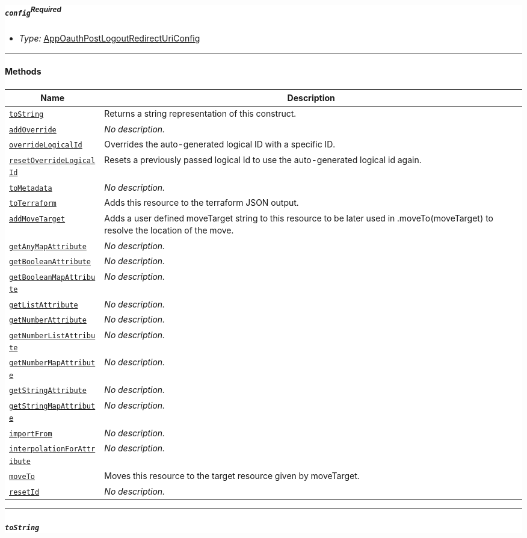 
##### `config`<sup>Required</sup> <a name="config" id="@cdktf/provider-okta.appOauthPostLogoutRedirectUri.AppOauthPostLogoutRedirectUri.Initializer.parameter.config"></a>

- *Type:* <a href="#@cdktf/provider-okta.appOauthPostLogoutRedirectUri.AppOauthPostLogoutRedirectUriConfig">AppOauthPostLogoutRedirectUriConfig</a>

---

#### Methods <a name="Methods" id="Methods"></a>

| **Name** | **Description** |
| --- | --- |
| <code><a href="#@cdktf/provider-okta.appOauthPostLogoutRedirectUri.AppOauthPostLogoutRedirectUri.toString">toString</a></code> | Returns a string representation of this construct. |
| <code><a href="#@cdktf/provider-okta.appOauthPostLogoutRedirectUri.AppOauthPostLogoutRedirectUri.addOverride">addOverride</a></code> | *No description.* |
| <code><a href="#@cdktf/provider-okta.appOauthPostLogoutRedirectUri.AppOauthPostLogoutRedirectUri.overrideLogicalId">overrideLogicalId</a></code> | Overrides the auto-generated logical ID with a specific ID. |
| <code><a href="#@cdktf/provider-okta.appOauthPostLogoutRedirectUri.AppOauthPostLogoutRedirectUri.resetOverrideLogicalId">resetOverrideLogicalId</a></code> | Resets a previously passed logical Id to use the auto-generated logical id again. |
| <code><a href="#@cdktf/provider-okta.appOauthPostLogoutRedirectUri.AppOauthPostLogoutRedirectUri.toMetadata">toMetadata</a></code> | *No description.* |
| <code><a href="#@cdktf/provider-okta.appOauthPostLogoutRedirectUri.AppOauthPostLogoutRedirectUri.toTerraform">toTerraform</a></code> | Adds this resource to the terraform JSON output. |
| <code><a href="#@cdktf/provider-okta.appOauthPostLogoutRedirectUri.AppOauthPostLogoutRedirectUri.addMoveTarget">addMoveTarget</a></code> | Adds a user defined moveTarget string to this resource to be later used in .moveTo(moveTarget) to resolve the location of the move. |
| <code><a href="#@cdktf/provider-okta.appOauthPostLogoutRedirectUri.AppOauthPostLogoutRedirectUri.getAnyMapAttribute">getAnyMapAttribute</a></code> | *No description.* |
| <code><a href="#@cdktf/provider-okta.appOauthPostLogoutRedirectUri.AppOauthPostLogoutRedirectUri.getBooleanAttribute">getBooleanAttribute</a></code> | *No description.* |
| <code><a href="#@cdktf/provider-okta.appOauthPostLogoutRedirectUri.AppOauthPostLogoutRedirectUri.getBooleanMapAttribute">getBooleanMapAttribute</a></code> | *No description.* |
| <code><a href="#@cdktf/provider-okta.appOauthPostLogoutRedirectUri.AppOauthPostLogoutRedirectUri.getListAttribute">getListAttribute</a></code> | *No description.* |
| <code><a href="#@cdktf/provider-okta.appOauthPostLogoutRedirectUri.AppOauthPostLogoutRedirectUri.getNumberAttribute">getNumberAttribute</a></code> | *No description.* |
| <code><a href="#@cdktf/provider-okta.appOauthPostLogoutRedirectUri.AppOauthPostLogoutRedirectUri.getNumberListAttribute">getNumberListAttribute</a></code> | *No description.* |
| <code><a href="#@cdktf/provider-okta.appOauthPostLogoutRedirectUri.AppOauthPostLogoutRedirectUri.getNumberMapAttribute">getNumberMapAttribute</a></code> | *No description.* |
| <code><a href="#@cdktf/provider-okta.appOauthPostLogoutRedirectUri.AppOauthPostLogoutRedirectUri.getStringAttribute">getStringAttribute</a></code> | *No description.* |
| <code><a href="#@cdktf/provider-okta.appOauthPostLogoutRedirectUri.AppOauthPostLogoutRedirectUri.getStringMapAttribute">getStringMapAttribute</a></code> | *No description.* |
| <code><a href="#@cdktf/provider-okta.appOauthPostLogoutRedirectUri.AppOauthPostLogoutRedirectUri.importFrom">importFrom</a></code> | *No description.* |
| <code><a href="#@cdktf/provider-okta.appOauthPostLogoutRedirectUri.AppOauthPostLogoutRedirectUri.interpolationForAttribute">interpolationForAttribute</a></code> | *No description.* |
| <code><a href="#@cdktf/provider-okta.appOauthPostLogoutRedirectUri.AppOauthPostLogoutRedirectUri.moveTo">moveTo</a></code> | Moves this resource to the target resource given by moveTarget. |
| <code><a href="#@cdktf/provider-okta.appOauthPostLogoutRedirectUri.AppOauthPostLogoutRedirectUri.resetId">resetId</a></code> | *No description.* |

---

##### `toString` <a name="toString" id="@cdktf/provider-okta.appOauthPostLogoutRedirectUri.AppOauthPostLogoutRedirectUri.toString"></a>
